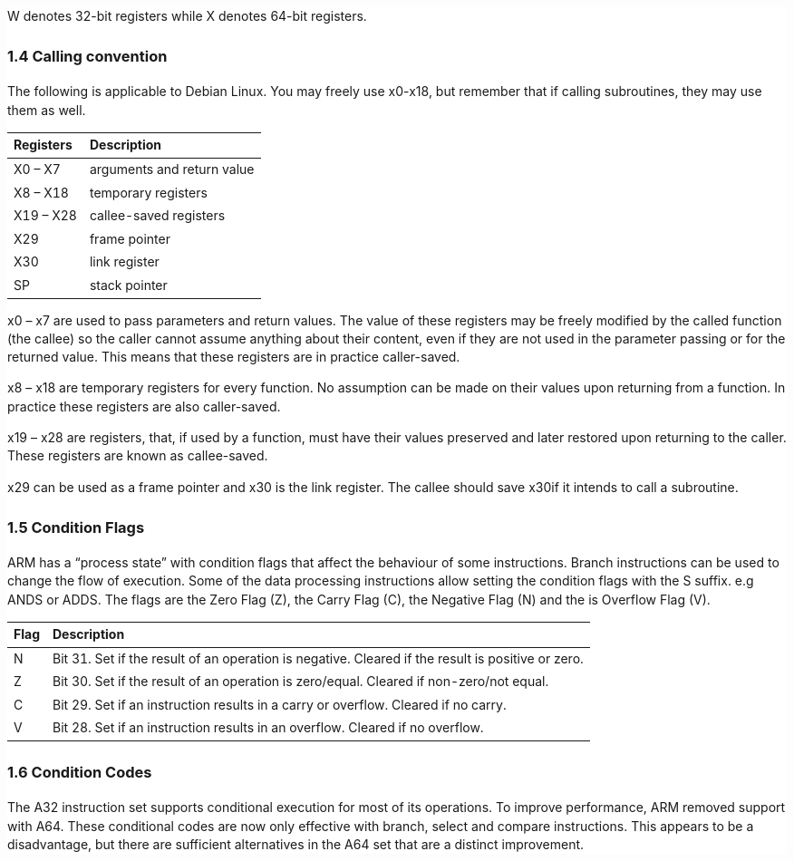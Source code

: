 W denotes 32-bit registers while X denotes 64-bit registers.

### 1.4 Calling convention

The following is applicable to Debian Linux. You may freely use x0-x18, but remember that if calling subroutines, they may use them as well.

| Registers | Description                |
| :-------- | :------------------------- |
| X0 – X7   | arguments and return value |
| X8 – X18  | temporary registers        |
| X19 – X28 | callee-saved registers     |
| X29       | frame pointer              |
| X30       | link register              |
| SP        | stack pointer              |

x0 – x7 are used to pass parameters and return values. The value of these registers may be freely modified by the called function (the callee) so the caller cannot assume anything about their content, even if they are not used in the parameter passing or for the returned value. This means that these registers are in practice caller-saved.

x8 – x18 are temporary registers for every function. No assumption can be made on their values upon returning from a function. In practice these registers are also caller-saved.

x19 – x28 are registers, that, if used by a function, must have their values preserved and later restored upon returning to the caller. These registers are known as callee-saved.

x29 can be used as a frame pointer and x30 is the link register. The callee should save x30if it intends to call a subroutine.

### 1.5 Condition Flags

ARM has a “process state” with condition flags that affect the behaviour of some instructions. Branch instructions can be used to change the flow of execution. Some of the data processing instructions allow setting the condition flags with the S suffix. e.g ANDS or ADDS. The flags are the Zero Flag (Z), the Carry Flag (C), the Negative Flag (N) and the is Overflow Flag (V).

| Flag | Description                                                  |
| :--- | :----------------------------------------------------------- |
| N    | Bit 31. Set if the result of an operation is negative. Cleared if the result is positive or zero. |
| Z    | Bit 30. Set if the result of an operation is zero/equal. Cleared if non-zero/not equal. |
| C    | Bit 29. Set if an instruction results in a carry or overflow. Cleared if no carry. |
| V    | Bit 28. Set if an instruction results in an overflow. Cleared if no overflow. |

### 1.6 Condition Codes

The A32 instruction set supports conditional execution for most of its operations. To improve performance, ARM removed support with A64. These conditional codes are now only effective with branch, select and compare instructions. This appears to be a disadvantage, but there are sufficient alternatives in the A64 set that are a distinct improvement.
